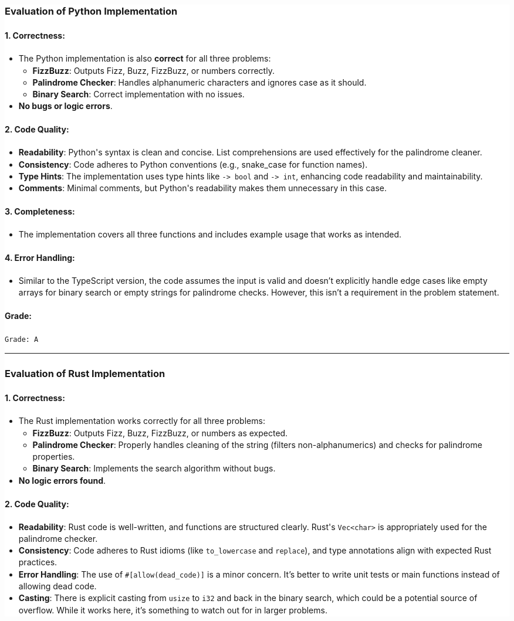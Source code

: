 
### Evaluation of Python Implementation

#### 1. **Correctness**:
- The Python implementation is also **correct** for all three problems:
  - **FizzBuzz**: Outputs Fizz, Buzz, FizzBuzz, or numbers correctly.
  - **Palindrome Checker**: Handles alphanumeric characters and ignores case as it should.
  - **Binary Search**: Correct implementation with no issues.
- **No bugs or logic errors**.

#### 2. **Code Quality**:
- **Readability**: Python's syntax is clean and concise. List comprehensions are used effectively for the palindrome cleaner.
- **Consistency**: Code adheres to Python conventions (e.g., snake_case for function names).
- **Type Hints**: The implementation uses type hints like `-> bool` and `-> int`, enhancing code readability and maintainability.
- **Comments**: Minimal comments, but Python's readability makes them unnecessary in this case.

#### 3. **Completeness**:
- The implementation covers all three functions and includes example usage that works as intended.

#### 4. **Error Handling**:
- Similar to the TypeScript version, the code assumes the input is valid and doesn’t explicitly handle edge cases like empty arrays for binary search or empty strings for palindrome checks. However, this isn’t a requirement in the problem statement.

#### Grade:
```
Grade: A
```

---

### Evaluation of Rust Implementation

#### 1. **Correctness**:
- The Rust implementation works correctly for all three problems:
  - **FizzBuzz**: Outputs Fizz, Buzz, FizzBuzz, or numbers as expected.
  - **Palindrome Checker**: Properly handles cleaning of the string (filters non-alphanumerics) and checks for palindrome properties.
  - **Binary Search**: Implements the search algorithm without bugs.
- **No logic errors found**.

#### 2. **Code Quality**:
- **Readability**: Rust code is well-written, and functions are structured clearly. Rust's `Vec<char>` is appropriately used for the palindrome checker.
- **Consistency**: Code adheres to Rust idioms (like `to_lowercase` and `replace`), and type annotations align with expected Rust practices.
- **Error Handling**: The use of `#[allow(dead_code)]` is a minor concern. It’s better to write unit tests or main functions instead of allowing dead code.
- **Casting**: There is explicit casting from `usize` to `i32` and back in the binary search, which could be a potential source of overflow. While it works here, it’s something to watch out for in larger problems.
